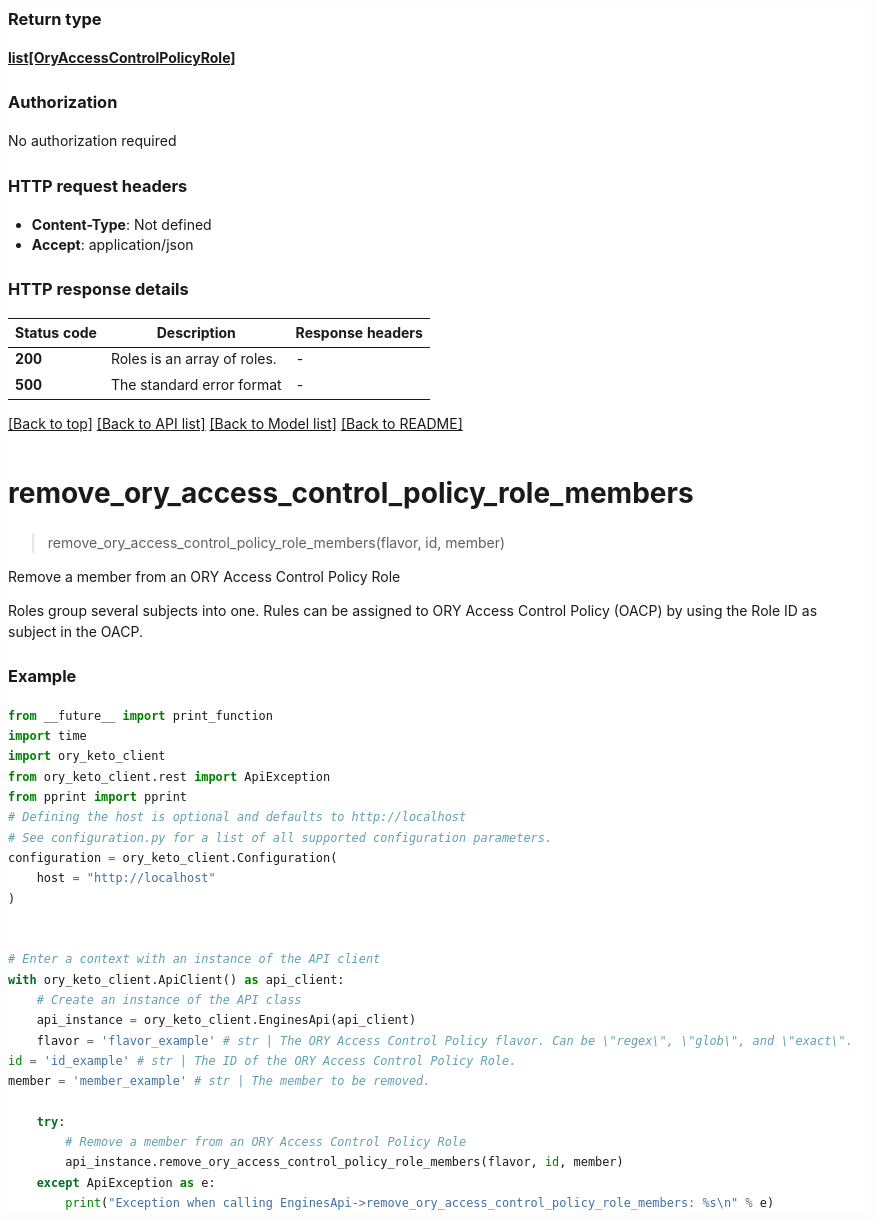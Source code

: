### Return type

[**list[OryAccessControlPolicyRole]**](OryAccessControlPolicyRole.md)

### Authorization

No authorization required

### HTTP request headers

 - **Content-Type**: Not defined
 - **Accept**: application/json

### HTTP response details
| Status code | Description | Response headers |
|-------------|-------------|------------------|
**200** | Roles is an array of roles. |  -  |
**500** | The standard error format |  -  |

[[Back to top]](#) [[Back to API list]](../README.md#documentation-for-api-endpoints) [[Back to Model list]](../README.md#documentation-for-models) [[Back to README]](../README.md)

# **remove_ory_access_control_policy_role_members**
> remove_ory_access_control_policy_role_members(flavor, id, member)

Remove a member from an ORY Access Control Policy Role

Roles group several subjects into one. Rules can be assigned to ORY Access Control Policy (OACP) by using the Role ID as subject in the OACP.

### Example

```python
from __future__ import print_function
import time
import ory_keto_client
from ory_keto_client.rest import ApiException
from pprint import pprint
# Defining the host is optional and defaults to http://localhost
# See configuration.py for a list of all supported configuration parameters.
configuration = ory_keto_client.Configuration(
    host = "http://localhost"
)


# Enter a context with an instance of the API client
with ory_keto_client.ApiClient() as api_client:
    # Create an instance of the API class
    api_instance = ory_keto_client.EnginesApi(api_client)
    flavor = 'flavor_example' # str | The ORY Access Control Policy flavor. Can be \"regex\", \"glob\", and \"exact\".
id = 'id_example' # str | The ID of the ORY Access Control Policy Role.
member = 'member_example' # str | The member to be removed.

    try:
        # Remove a member from an ORY Access Control Policy Role
        api_instance.remove_ory_access_control_policy_role_members(flavor, id, member)
    except ApiException as e:
        print("Exception when calling EnginesApi->remove_ory_access_control_policy_role_members: %s\n" % e)
```
